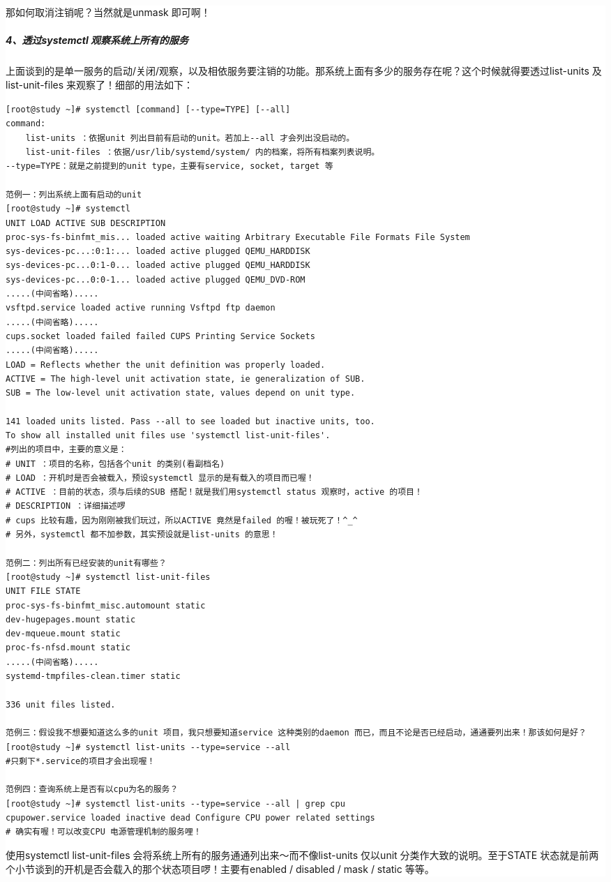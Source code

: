 那如何取消注销呢？当然就是unmask 即可啊！


##### 4、透过systemctl 观察系统上所有的服务
上面谈到的是单一服务的启动/关闭/观察，以及相依服务要注销的功能。那系统上面有多少的服务存在呢？这个时候就得要透过list-units 及list-unit-files 来观察了！细部的用法如下：
```
[root@study ~]# systemctl [command] [--type=TYPE] [--all]
command:
    list-units ：依据unit 列出目前有启动的unit。若加上--all 才会列出没启动的。
    list-unit-files ：依据/usr/lib/systemd/system/ 内的档案，将所有档案列表说明。
--type=TYPE：就是之前提到的unit type，主要有service, socket, target 等

范例一：列出系统上面有启动的unit 
[root@study ~]# systemctl
UNIT LOAD ACTIVE SUB DESCRIPTION
proc-sys-fs-binfmt_mis... loaded active waiting Arbitrary Executable File Formats File System
sys-devices-pc...:0:1:... loaded active plugged QEMU_HARDDISK
sys-devices-pc...0:1-0... loaded active plugged QEMU_HARDDISK
sys-devices-pc...0:0-1... loaded active plugged QEMU_DVD-ROM
.....(中间省略).....
vsftpd.service loaded active running Vsftpd ftp daemon
.....(中间省略).....
cups.socket loaded failed failed CUPS Printing Service Sockets
.....(中间省略).....
LOAD = Reflects whether the unit definition was properly loaded.
ACTIVE = The high-level unit activation state, ie generalization of SUB.
SUB = The low-level unit activation state, values depend on unit type.

141 loaded units listed. Pass --all to see loaded but inactive units, too.
To show all installed unit files use 'systemctl list-unit-files'.
#列出的项目中，主要的意义是：
# UNIT ：项目的名称，包括各个unit 的类别(看副档名)
# LOAD ：开机时是否会被载入，预设systemctl 显示的是有载入的项目而已喔！
# ACTIVE ：目前的状态，须与后续的SUB 搭配！就是我们用systemctl status 观察时，active 的项目！
# DESCRIPTION ：详细描述啰
# cups 比较有趣，因为刚刚被我们玩过，所以ACTIVE 竟然是failed 的喔！被玩死了！^_^
# 另外，systemctl 都不加参数，其实预设就是list-units 的意思！

范例二：列出所有已经安装的unit有哪些？
[root@study ~]# systemctl list-unit-files
UNIT FILE STATE
proc-sys-fs-binfmt_misc.automount static
dev-hugepages.mount static
dev-mqueue.mount static
proc-fs-nfsd.mount static
.....(中间省略).....
systemd-tmpfiles-clean.timer static

336 unit files listed.

范例三：假设我不想要知道这么多的unit 项目，我只想要知道service 这种类别的daemon 而已，而且不论是否已经启动，通通要列出来！那该如何是好？
[root@study ~]# systemctl list-units --type=service --all 
#只剩下*.service的项目才会出现喔！

范例四：查询系统上是否有以cpu为名的服务？
[root@study ~]# systemctl list-units --type=service --all | grep cpu
cpupower.service loaded inactive dead Configure CPU power related settings
# 确实有喔！可以改变CPU 电源管理机制的服务哩！
```
使用systemctl list-unit-files 会将系统上所有的服务通通列出来～而不像list-units 仅以unit 分类作大致的说明。至于STATE 状态就是前两个小节谈到的开机是否会载入的那个状态项目啰！主要有enabled / disabled / mask / static 等等。
